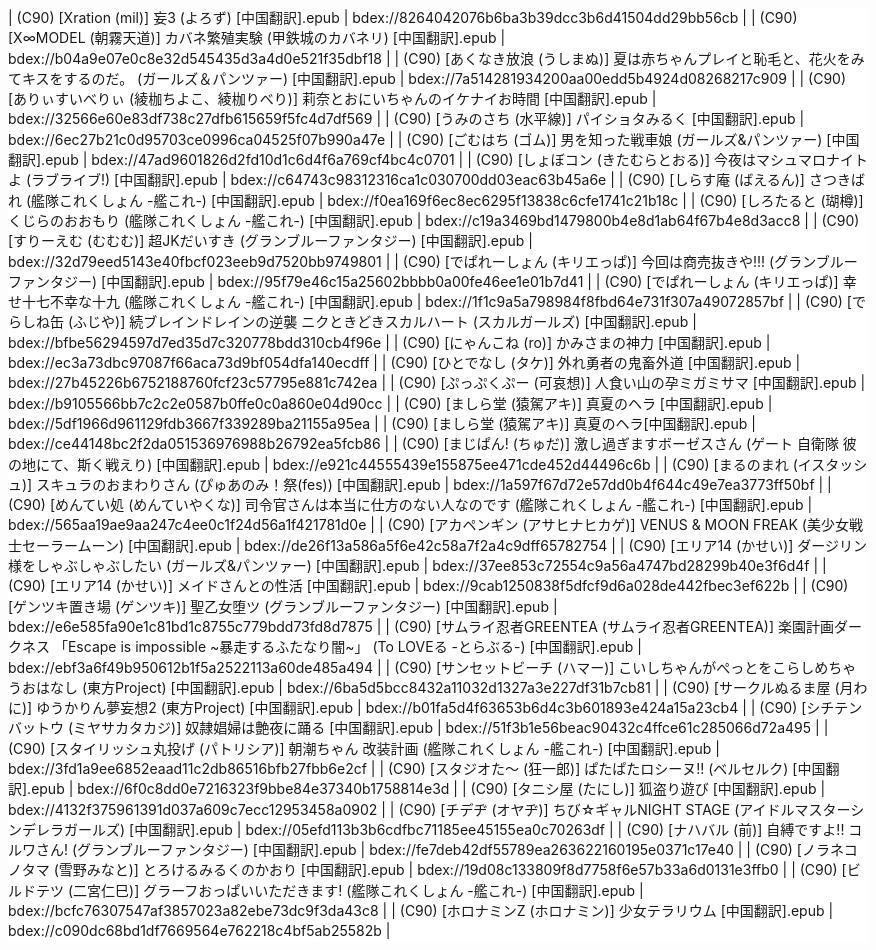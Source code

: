 | (C90) [Xration (mil)] 妄3 (よろず) [中国翻訳].epub | bdex://8264042076b6ba3b39dcc3b6d41504dd29bb56cb |
| (C90) [X∞MODEL (朝霧天道)] カバネ繁殖実験 (甲鉄城のカバネリ) [中国翻訳].epub | bdex://b04a9e07e0c8e32d545435d3a4d0e521f35dbf18 |
| (C90) [あくなき放浪 (うしまぬ)] 夏は赤ちゃんプレイと恥毛と、花火をみてキスをするのだ。 (ガールズ＆パンツァー) [中国翻訳].epub | bdex://7a514281934200aa00edd5b4924d08268217c909 |
| (C90) [ありぃすいべりぃ (綾枷ちよこ、綾枷りべり)] 莉奈とおにいちゃんのイケナイお時間 [中国翻訳].epub | bdex://32566e60e83df738c27dfb615659f5fc4d7df569 |
| (C90) [うみのさち (水平線)] パイショタみるく [中国翻訳].epub | bdex://6ec27b21c0d95703ce0996ca04525f07b990a47e |
| (C90) [ごむはち (ゴム)] 男を知った戦車娘 (ガールズ&パンツァー) [中国翻訳].epub | bdex://47ad9601826d2fd10d1c6d4f6a769cf4bc4c0701 |
| (C90) [しょぼコン (きたむらとおる)] 今夜はマシュマロナイトよ (ラブライブ!) [中国翻訳].epub | bdex://c64743c98312316ca1c030700dd03eac63b45a6e |
| (C90) [しらす庵 (ばえるん)] さつきばれ (艦隊これくしょん -艦これ-) [中国翻訳].epub | bdex://f0ea169f6ec8ec6295f13838c6cfe1741c21b18c |
| (C90) [しろたると (瑚樽)] くじらのおおもり (艦隊これくしょん -艦これ-) [中国翻訳].epub | bdex://c19a3469bd1479800b4e8d1ab64f67b4e8d3acc8 |
| (C90) [すりーえむ (むむむ)] 超JKだいすき (グランブルーファンタジー) [中国翻訳].epub | bdex://32d79eed5143e40fbcf023eeb9d7520bb9749801 |
| (C90) [でぱれーしょん (キリエっぱ)] 今回は商売抜きや!!! (グランブルーファンタジー) [中国翻訳].epub | bdex://95f79e46c15a25602bbbb0a00fe46ee1e01b7d41 |
| (C90) [でぱれーしょん (キリエっぱ)] 幸せ十七不幸な十九 (艦隊これくしょん -艦これ-) [中国翻訳].epub | bdex://1f1c9a5a798984f8fbd64e731f307a49072857bf |
| (C90) [でらしね缶 (ふじや)] 続ブレインドレインの逆襲 ニクときどきスカルハート (スカルガールズ) [中国翻訳].epub | bdex://bfbe56294597d7ed35d7c320778bdd310cb4f96e |
| (C90) [にゃんこね (ro)] かみさまの神力 [中国翻訳].epub | bdex://ec3a73dbc97087f66aca73d9bf054dfa140ecdff |
| (C90) [ひとでなし (タケ)] 外れ勇者の鬼畜外道 [中国翻訳].epub | bdex://27b45226b6752188760fcf23c57795e881c742ea |
| (C90) [ぷっぷくぷー (可哀想)] 人食い山の孕ミガミサマ [中国翻訳].epub | bdex://b9105566bb7c2c2e0587b0ffe0c0a860e04d90cc |
| (C90) [ましら堂 (猿駕アキ)] 真夏のヘラ [中国翻訳].epub | bdex://5df1966d961129fdb3667f339289ba21155a95ea |
| (C90) [ましら堂 (猿駕アキ)] 真夏のヘラ[中国翻訳].epub | bdex://ce44148bc2f2da051536976988b26792ea5fcb86 |
| (C90) [まじぱん! (ちゅだ)] 激し過ぎますボーゼスさん (ゲート 自衛隊 彼の地にて、斯く戦えり) [中国翻訳].epub | bdex://e921c44555439e155875ee471cde452d44496c6b |
| (C90) [まるのまれ (イスタッシュ)] スキュラのおまわりさん (ぴゅあのみ！祭(fes)) [中国翻訳].epub | bdex://1a597f67d72e57dd0b4f644c49e7ea3773ff50bf |
| (C90) [めんてい処 (めんていやくな)] 司令官さんは本当に仕方のない人なのです (艦隊これくしょん -艦これ-) [中国翻訳].epub | bdex://565aa19ae9aa247c4ee0c1f24d56a1f421781d0e |
| (C90) [アカペンギン (アサヒナヒカゲ)] VENUS & MOON FREAK (美少女戦士セーラームーン) [中国翻訳].epub | bdex://de26f13a586a5f6e42c58a7f2a4c9dff65782754 |
| (C90) [エリア14 (かせい)] ダージリン様をしゃぶしゃぶしたい (ガールズ&パンツァー) [中国翻訳].epub | bdex://37ee853c72554c9a56a4747bd28299b40e3f6d4f |
| (C90) [エリア14 (かせい)] メイドさんとの性活 [中国翻訳].epub | bdex://9cab1250838f5dfcf9d6a028de442fbec3ef622b |
| (C90) [ゲンツキ置き場 (ゲンツキ)] 聖乙女堕ツ (グランブルーファンタジー) [中国翻訳].epub | bdex://e6e585fa90e1c81bd1c8755c779bdd73fd8d7875 |
| (C90) [サムライ忍者GREENTEA (サムライ忍者GREENTEA)] 楽園計画ダークネス 「Escape is impossible ~暴走するふたなり闇~」 (To LOVEる -とらぶる-) [中国翻訳].epub | bdex://ebf3a6f49b950612b1f5a2522113a60de485a494 |
| (C90) [サンセットビーチ (ハマー)] こいしちゃんがぺっとをこらしめちゃうおはなし (東方Project) [中国翻訳].epub | bdex://6ba5d5bcc8432a11032d1327a3e227df31b7cb81 |
| (C90) [サークルぬるま屋 (月わに)] ゆうかりん夢妄想2 (東方Project) [中国翻訳].epub | bdex://b01fa5d4f63653b6d4c3b601893e424a15a23cb4 |
| (C90) [シチテンバットウ (ミヤサカタカジ)] 奴隷娼婦は艶夜に踊る [中国翻訳].epub | bdex://51f3b1e56beac90432c4ffce61c285066d72a495 |
| (C90) [スタイリッシュ丸投げ (パトリシア)] 朝潮ちゃん 改装計画 (艦隊これくしょん -艦これ-) [中国翻訳].epub | bdex://3fd1a9ee6852eaad11c2db86516bfb27fbb6e2cf |
| (C90) [スタジオた～ (狂一郎)] ぱたぱたロシーヌ!! (ベルセルク) [中国翻訳].epub | bdex://6f0c8dd0e7216323f9bbe84e37340b1758814e3d |
| (C90) [タニシ屋 (たにし)] 狐盗り遊び [中国翻訳].epub | bdex://4132f375961391d037a609c7ecc12953458a0902 |
| (C90) [チデヂ (オヤヂ)] ちび☆ギャルNIGHT STAGE (アイドルマスターシンデレラガールズ) [中国翻訳].epub | bdex://05efd113b3b6cdfbc71185ee45155ea0c70263df |
| (C90) [ナハバル (前)] 自縛ですよ!! コルワさん! (グランブルーファンタジー) [中国翻訳].epub | bdex://fe7deb42df55789ea263622160195e0371c17e40 |
| (C90) [ノラネコノタマ (雪野みなと)] とろけるみるくのかおり [中国翻訳].epub | bdex://19d08c133809f8d7758f6e57b33a6d0131e3ffb0 |
| (C90) [ビルドテツ (二宮仁巳)] グラーフおっぱいいただきます! (艦隊これくしょん -艦これ-) [中国翻訳].epub | bdex://bcfc76307547af3857023a82ebe73dc9f3da43c8 |
| (C90) [ホロナミンZ (ホロナミン)] 少女テラリウム [中国翻訳].epub | bdex://c090dc68bd1df7669564e762218c4bf5ab25582b |